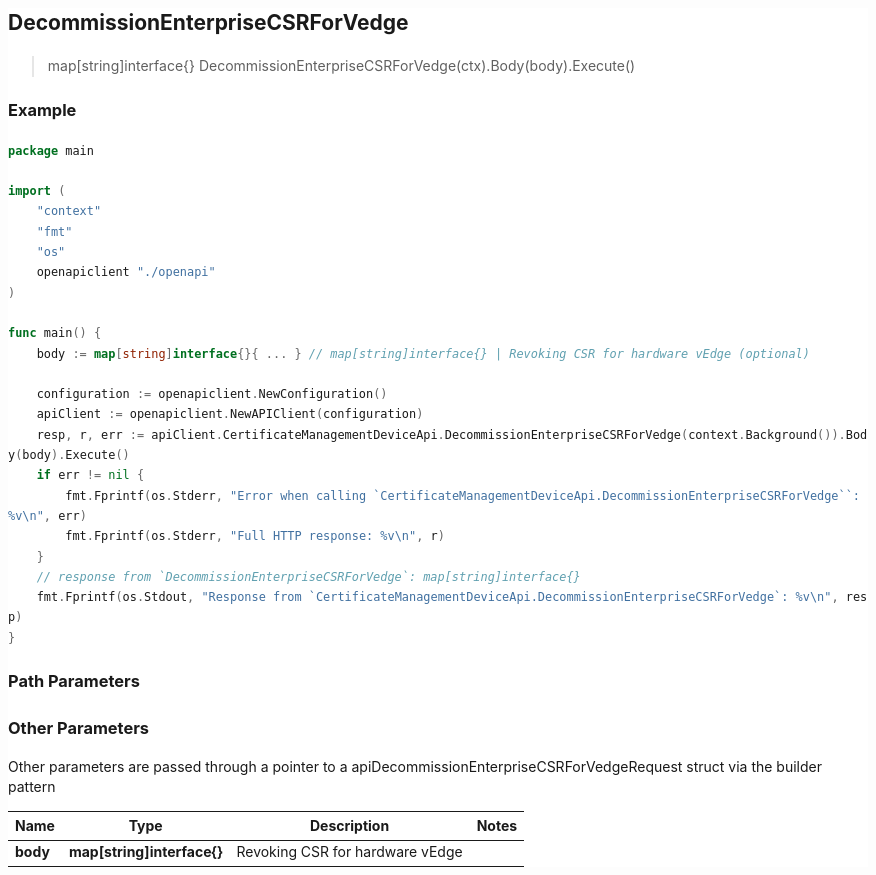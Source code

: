 


## DecommissionEnterpriseCSRForVedge

> map[string]interface{} DecommissionEnterpriseCSRForVedge(ctx).Body(body).Execute()





### Example

```go
package main

import (
    "context"
    "fmt"
    "os"
    openapiclient "./openapi"
)

func main() {
    body := map[string]interface{}{ ... } // map[string]interface{} | Revoking CSR for hardware vEdge (optional)

    configuration := openapiclient.NewConfiguration()
    apiClient := openapiclient.NewAPIClient(configuration)
    resp, r, err := apiClient.CertificateManagementDeviceApi.DecommissionEnterpriseCSRForVedge(context.Background()).Body(body).Execute()
    if err != nil {
        fmt.Fprintf(os.Stderr, "Error when calling `CertificateManagementDeviceApi.DecommissionEnterpriseCSRForVedge``: %v\n", err)
        fmt.Fprintf(os.Stderr, "Full HTTP response: %v\n", r)
    }
    // response from `DecommissionEnterpriseCSRForVedge`: map[string]interface{}
    fmt.Fprintf(os.Stdout, "Response from `CertificateManagementDeviceApi.DecommissionEnterpriseCSRForVedge`: %v\n", resp)
}
```

### Path Parameters



### Other Parameters

Other parameters are passed through a pointer to a apiDecommissionEnterpriseCSRForVedgeRequest struct via the builder pattern


Name | Type | Description  | Notes
------------- | ------------- | ------------- | -------------
 **body** | **map[string]interface{}** | Revoking CSR for hardware vEdge | 
